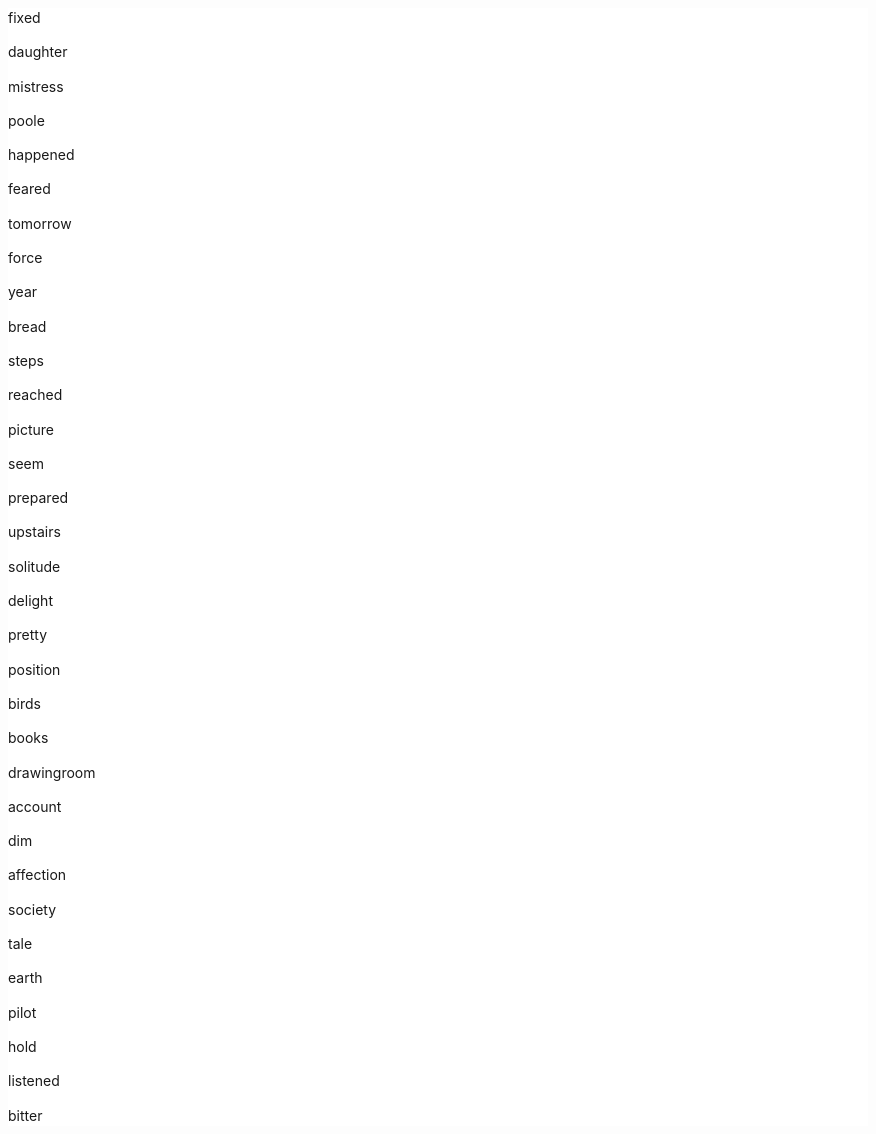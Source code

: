 fixed

daughter

mistress

poole

happened

feared

tomorrow

force

year

bread

steps

reached

picture

seem

prepared

upstairs

solitude

delight

pretty

position

birds

books

drawingroom

account

dim

affection

society

tale

earth

pilot

hold

listened

bitter
